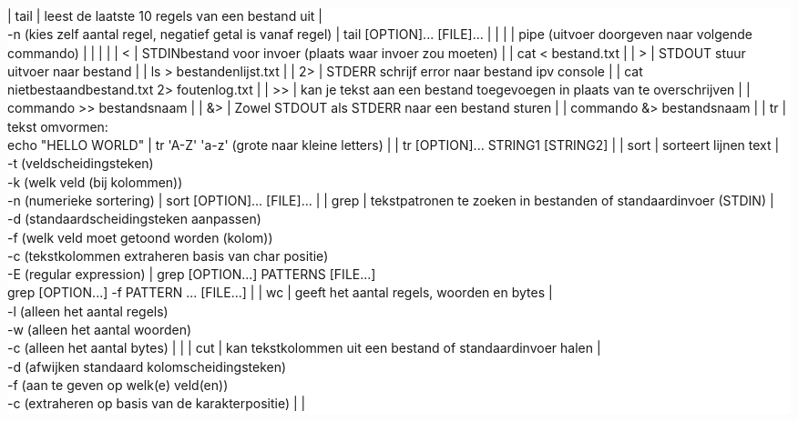 | tail                                                  | leest de laatste 10 regels van een bestand uit                                                                                  | <br>-n (kies zelf aantal regel, negatief getal is vanaf regel)                                                                                                                                                         | tail [OPTION]... [FILE]...                                                       |
| \|                                                    | pipe (uitvoer doorgeven naar volgende commando)                                                                                 |                                                                                                                                                                                                                        | \|                                                                               |
| <                                                     | STDINbestand voor invoer (plaats waar invoer zou moeten)                                                                        |                                                                                                                                                                                                                        | cat < bestand.txt                                                                |
| >                                                     | STDOUT stuur uitvoer naar bestand                                                                                               |                                                                                                                                                                                                                        | ls > bestandenlijst.txt                                                          |
| 2>                                                    | STDERR schrijf error naar bestand ipv console                                                                                   |                                                                                                                                                                                                                        | cat nietbestaandbestand.txt 2> foutenlog.txt                                     |
| >>                                                    | kan je tekst aan een bestand toegevoegen in plaats van te overschrijven                                                         |                                                                                                                                                                                                                        | commando >> bestandsnaam                                                         |
| &>                                                    | Zowel STDOUT als STDERR naar een bestand sturen                                                                                 |                                                                                                                                                                                                                        | commando &> bestandsnaam                                                         |
| tr                                                    | tekst omvormen:<br>echo "HELLO WORLD" \| tr 'A-Z' 'a-z' (grote naar kleine letters)                                             |                                                                                                                                                                                                                        | tr [OPTION]... STRING1 [STRING2]                                                 |
| sort                                                  | sorteert lijnen text                                                                                                            | <br>-t (veldscheidingsteken)<br>-k (welk veld (bij kolommen))<br>-n (numerieke sortering)                                                                                                                              | sort [OPTION]... [FILE]...                                                       |
| grep                                                  | tekstpatronen te zoeken in bestanden of standaardinvoer (STDIN)                                                                 | <br>-d (standaardscheidingsteken aanpassen)<br>-f (welk veld moet getoond worden (kolom))<br>-c (tekstkolommen extraheren basis van char positie)<br>-E (regular expression)                                           | grep [OPTION...] PATTERNS [FILE...]<br>grep [OPTION...] -f PATTERN ... [FILE...] |
| wc                                                    | geeft het aantal regels, woorden en bytes                                                                                       | <br> -l (alleen het aantal regels)<br> -w (alleen het aantal woorden)<br> -c (alleen het aantal bytes)                                                                                                                 |                                                                                  |
| cut                                                   | kan tekstkolommen uit een bestand of standaardinvoer halen                                                                      | <br> -d (afwijken standaard kolomscheidingsteken)<br> -f (aan te geven op welk(e) veld(en))<br> -c (extraheren op basis van de karakterpositie)                                                                        |                                                                                  |